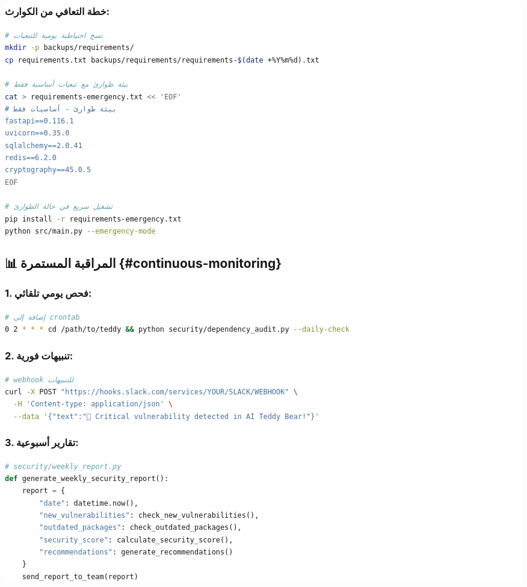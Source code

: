 ### خطة التعافي من الكوارث:

```bash
# نسخ احتياطية يومية للتبعيات
mkdir -p backups/requirements/
cp requirements.txt backups/requirements/requirements-$(date +%Y%m%d).txt

# بيئة طوارئ مع تبعيات أساسية فقط
cat > requirements-emergency.txt << 'EOF'
# بيئة طوارئ - أساسيات فقط
fastapi==0.116.1
uvicorn==0.35.0
sqlalchemy==2.0.41
redis==6.2.0
cryptography==45.0.5
EOF

# تشغيل سريع في حالة الطوارئ
pip install -r requirements-emergency.txt
python src/main.py --emergency-mode
```

## 📊 المراقبة المستمرة {#continuous-monitoring}

### 1. فحص يومي تلقائي:
```bash
# إضافة إلى crontab
0 2 * * * cd /path/to/teddy && python security/dependency_audit.py --daily-check
```

### 2. تنبيهات فورية:
```bash
# webhook للتنبيهات
curl -X POST "https://hooks.slack.com/services/YOUR/SLACK/WEBHOOK" \
  -H 'Content-type: application/json' \
  --data '{"text":"🚨 Critical vulnerability detected in AI Teddy Bear!"}'
```

### 3. تقارير أسبوعية:
```python
# security/weekly_report.py
def generate_weekly_security_report():
    report = {
        "date": datetime.now(),
        "new_vulnerabilities": check_new_vulnerabilities(),
        "outdated_packages": check_outdated_packages(),
        "security_score": calculate_security_score(),
        "recommendations": generate_recommendations()
    }
    send_report_to_team(report)
```
